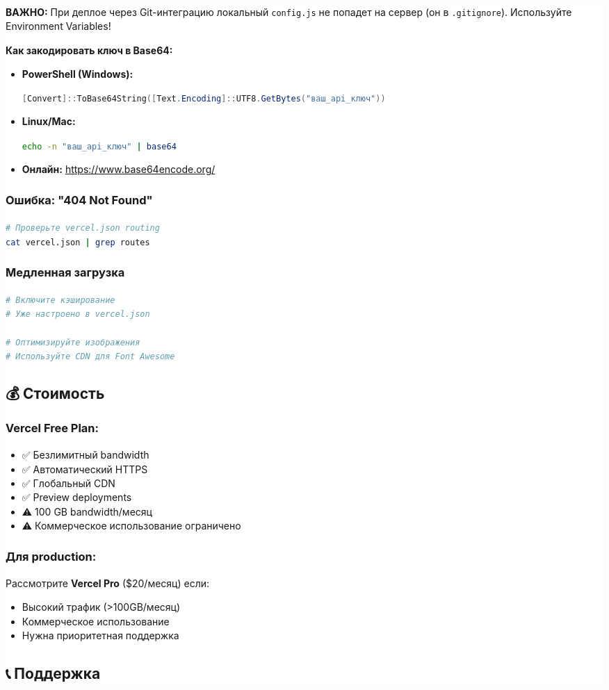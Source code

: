 **ВАЖНО:** При деплое через Git-интеграцию локальный `config.js` не попадет на сервер (он в `.gitignore`). Используйте Environment Variables!

**Как закодировать ключ в Base64:**

- **PowerShell (Windows):**
  ```powershell
  [Convert]::ToBase64String([Text.Encoding]::UTF8.GetBytes("ваш_api_ключ"))
  ```

- **Linux/Mac:**
  ```bash
  echo -n "ваш_api_ключ" | base64
  ```

- **Онлайн:** https://www.base64encode.org/

### Ошибка: "404 Not Found"

```bash
# Проверьте vercel.json routing
cat vercel.json | grep routes
```

### Медленная загрузка

```bash
# Включите кэширование
# Уже настроено в vercel.json

# Оптимизируйте изображения
# Используйте CDN для Font Awesome
```

## 💰 Стоимость

### Vercel Free Plan:

- ✅ Безлимитный bandwidth
- ✅ Автоматический HTTPS
- ✅ Глобальный CDN
- ✅ Preview deployments
- ⚠️ 100 GB bandwidth/месяц
- ⚠️ Коммерческое использование ограничено

### Для production:

Рассмотрите **Vercel Pro** ($20/месяц) если:
- Высокий трафик (>100GB/месяц)
- Коммерческое использование
- Нужна приоритетная поддержка

## 📞 Поддержка
